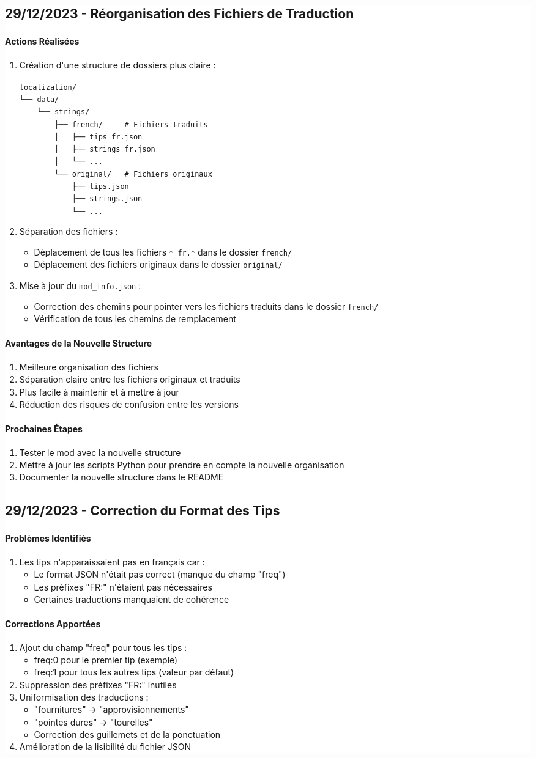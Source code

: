 ## 29/12/2023 - Réorganisation des Fichiers de Traduction
#### Actions Réalisées
1. Création d'une structure de dossiers plus claire :
   ```
   localization/
   └── data/
       └── strings/
           ├── french/     # Fichiers traduits
           │   ├── tips_fr.json
           │   ├── strings_fr.json
           │   └── ...
           └── original/   # Fichiers originaux
               ├── tips.json
               ├── strings.json
               └── ...
   ```

2. Séparation des fichiers :
   - Déplacement de tous les fichiers `*_fr.*` dans le dossier `french/`
   - Déplacement des fichiers originaux dans le dossier `original/`

3. Mise à jour du `mod_info.json` :
   - Correction des chemins pour pointer vers les fichiers traduits dans le dossier `french/`
   - Vérification de tous les chemins de remplacement

#### Avantages de la Nouvelle Structure
1. Meilleure organisation des fichiers
2. Séparation claire entre les fichiers originaux et traduits
3. Plus facile à maintenir et à mettre à jour
4. Réduction des risques de confusion entre les versions

#### Prochaines Étapes
1. Tester le mod avec la nouvelle structure
2. Mettre à jour les scripts Python pour prendre en compte la nouvelle organisation
3. Documenter la nouvelle structure dans le README

## 29/12/2023 - Correction du Format des Tips
#### Problèmes Identifiés
1. Les tips n'apparaissaient pas en français car :
   - Le format JSON n'était pas correct (manque du champ "freq")
   - Les préfixes "FR:" n'étaient pas nécessaires
   - Certaines traductions manquaient de cohérence

#### Corrections Apportées
1. Ajout du champ "freq" pour tous les tips :
   - freq:0 pour le premier tip (exemple)
   - freq:1 pour tous les autres tips (valeur par défaut)
2. Suppression des préfixes "FR:" inutiles
3. Uniformisation des traductions :
   - "fournitures" → "approvisionnements"
   - "pointes dures" → "tourelles"
   - Correction des guillemets et de la ponctuation
4. Amélioration de la lisibilité du fichier JSON
